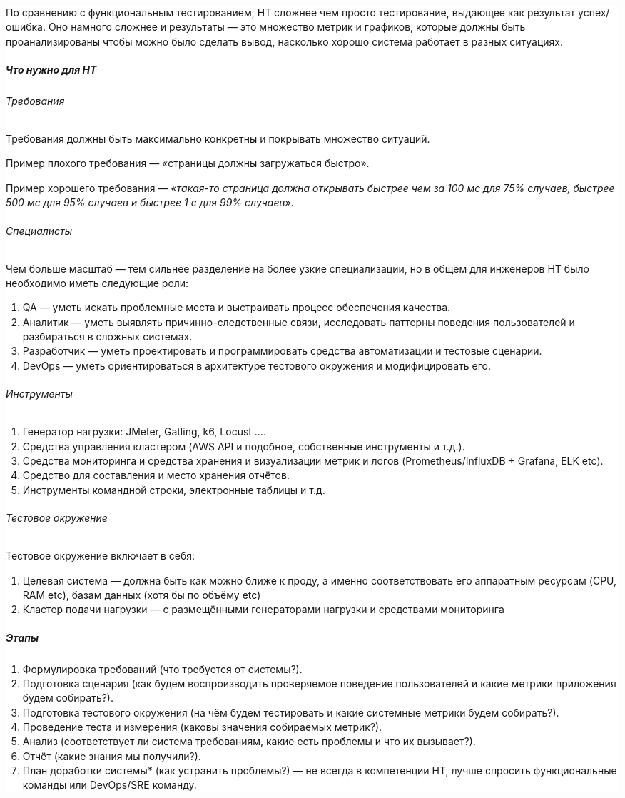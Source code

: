 По сравнению с функциональным тестированием, НТ сложнее чем просто тестирование, выдающее как результат успех/ошибка.
Оно намного сложнее и результаты — это множество метрик и графиков, которые должны быть проанализированы чтобы можно
было сделать вывод, насколько хорошо система работает в разных ситуациях.

##### <a name="what-is-needed"/>Что нужно для НТ

###### <a name="requirements"/>Требования

Требования должны быть максимально конкретны и покрывать множество ситуаций.

Пример плохого требования — «страницы должны загружаться быстро».

Пример хорошего требования — «_такая-то страница должна открывать быстрее чем за 100 мс для 75% случаев, быстрее 500 мс
для 95% случаев и быстрее 1 с для 99% случаев_».

###### <a name="people"/>Специалисты

Чем больше масштаб — тем сильнее разделение на более узкие специализации, но в общем для инженеров НТ было необходимо
иметь следующие роли:

1. QA — уметь искать проблемные места и выстраивать процесс обеспечения качества.
1. Аналитик — уметь выявлять причинно-следственные связи, исследовать паттерны поведения пользователей и разбираться в
   сложных системах.
1. Разработчик — уметь проектировать и программировать средства автоматизации и тестовые сценарии.
2. DevOps — уметь ориентироваться в архитектуре тестового окружения и модифицировать его.

###### <a name="tools"/>Инструменты

1. Генератор нагрузки: JMeter, Gatling, k6, Locust ….
1. Средства управления кластером (AWS API и подобное, собственные инструменты и т.д.).
1. Средства мониторинга и средства хранения и визуализации метрик и логов (Prometheus/InfluxDB + Grafana, ELK etc).
1. Средство для составления и место хранения отчётов.
1. Инструменты командной строки, электронные таблицы и т.д.

###### <a name="test-environment"/>Тестовое окружение

Тестовое окружение включает в себя:
1. Целевая система — должна быть как можно ближе к проду, а именно соответствовать его аппаратным ресурсам (CPU, RAM
   etc), базам данных (хотя бы по объёму etc)
1. Кластер подачи нагрузки — с размещёнными генераторами нагрузки и средствами мониторинга

##### <a name="stages"/>Этапы

1. Формулировка требований (что требуется от системы?).
1. Подготовка сценария (как будем воспроизводить проверяемое поведение пользователей и какие метрики приложения будем собирать?).
1. Подготовка тестового окружения (на чём будем тестировать и какие системные метрики будем собирать?).
1. Проведение теста и измерения (каковы значения собираемых метрик?).
1. Анализ (соответствует ли система требованиям, какие есть проблемы и что их вызывает?).
1. Отчёт (какие знания мы получили?).
1. План доработки системы* (как устранить проблемы?) — не всегда в компетенции НТ, лучше спросить функциональные команды
   или DevOps/SRE команду.

